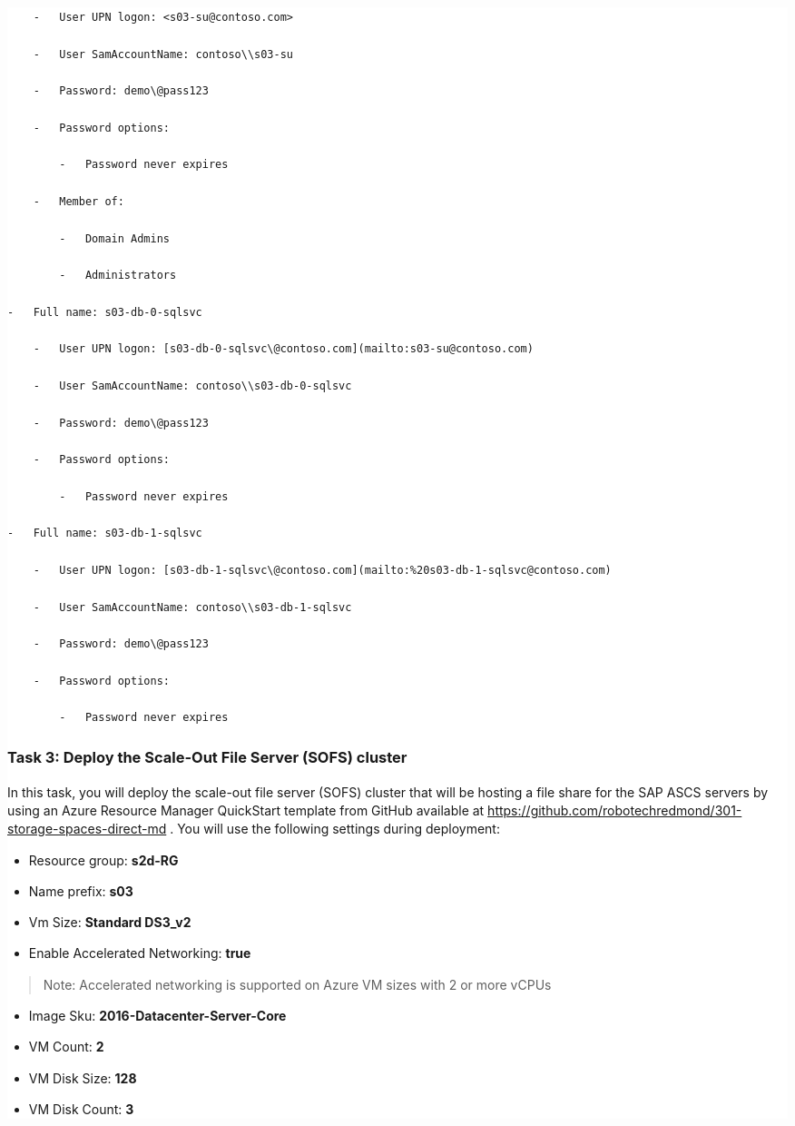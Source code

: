         -   User UPN logon: <s03-su@contoso.com>

        -   User SamAccountName: contoso\\s03-su

        -   Password: demo\@pass123

        -   Password options:

            -   Password never expires

        -   Member of:

            -   Domain Admins

            -   Administrators

    -   Full name: s03-db-0-sqlsvc

        -   User UPN logon: [s03-db-0-sqlsvc\@contoso.com](mailto:s03-su@contoso.com)

        -   User SamAccountName: contoso\\s03-db-0-sqlsvc

        -   Password: demo\@pass123

        -   Password options:

            -   Password never expires

    -   Full name: s03-db-1-sqlsvc

        -   User UPN logon: [s03-db-1-sqlsvc\@contoso.com](mailto:%20s03-db-1-sqlsvc@contoso.com)

        -   User SamAccountName: contoso\\s03-db-1-sqlsvc

        -   Password: demo\@pass123

        -   Password options:

            -   Password never expires

### Task 3: Deploy the Scale-Out File Server (SOFS) cluster

In this task, you will deploy the scale-out file server (SOFS) cluster that will be hosting a file share for the SAP ASCS servers by using an Azure Resource Manager QuickStart template from GitHub available at <https://github.com/robotechredmond/301-storage-spaces-direct-md> . You will use the following settings during deployment:

-   Resource group: **s2d-RG**

-   Name prefix: **s03**

-   Vm Size: **Standard DS3\_v2**

-   Enable Accelerated Networking: **true**

> Note: Accelerated networking is supported on Azure VM sizes with 2 or more vCPUs

-   Image Sku: **2016-Datacenter-Server-Core**

-   VM Count: **2**

-   VM Disk Size: **128**

-   VM Disk Count: **3**

